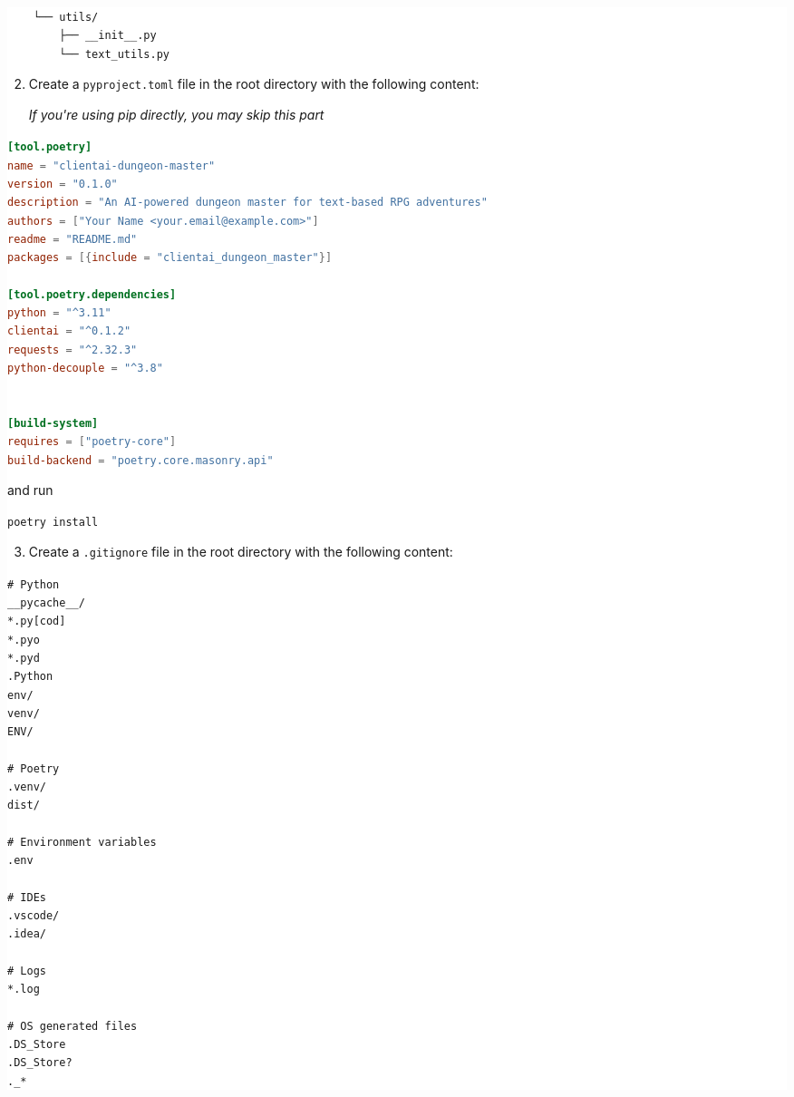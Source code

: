 ```
    └── utils/
        ├── __init__.py
        └── text_utils.py
```

2. Create a `pyproject.toml` file in the root directory with the following content:

    _If you're using pip directly, you may skip this part_

```toml
[tool.poetry]
name = "clientai-dungeon-master"
version = "0.1.0"
description = "An AI-powered dungeon master for text-based RPG adventures"
authors = ["Your Name <your.email@example.com>"]
readme = "README.md"
packages = [{include = "clientai_dungeon_master"}]

[tool.poetry.dependencies]
python = "^3.11"
clientai = "^0.1.2"
requests = "^2.32.3"
python-decouple = "^3.8"


[build-system]
requires = ["poetry-core"]
build-backend = "poetry.core.masonry.api"
```

and run

```bash
poetry install
```

3. Create a `.gitignore` file in the root directory with the following content:

```
# Python
__pycache__/
*.py[cod]
*.pyo
*.pyd
.Python
env/
venv/
ENV/

# Poetry
.venv/
dist/

# Environment variables
.env

# IDEs
.vscode/
.idea/

# Logs
*.log

# OS generated files
.DS_Store
.DS_Store?
._*
```
